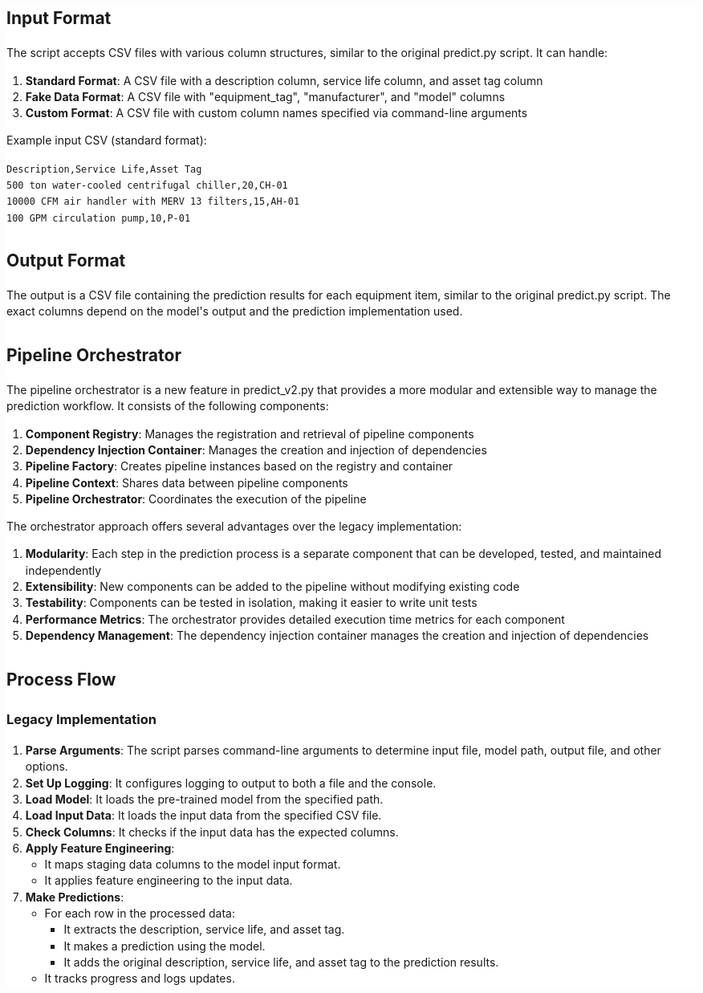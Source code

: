 ## Input Format

The script accepts CSV files with various column structures, similar to the original predict.py script. It can handle:

1. **Standard Format**: A CSV file with a description column, service life column, and asset tag column
2. **Fake Data Format**: A CSV file with "equipment_tag", "manufacturer", and "model" columns
3. **Custom Format**: A CSV file with custom column names specified via command-line arguments

Example input CSV (standard format):
```csv
Description,Service Life,Asset Tag
500 ton water-cooled centrifugal chiller,20,CH-01
10000 CFM air handler with MERV 13 filters,15,AH-01
100 GPM circulation pump,10,P-01
```

## Output Format

The output is a CSV file containing the prediction results for each equipment item, similar to the original predict.py script. The exact columns depend on the model's output and the prediction implementation used.

## Pipeline Orchestrator

The pipeline orchestrator is a new feature in predict_v2.py that provides a more modular and extensible way to manage the prediction workflow. It consists of the following components:

1. **Component Registry**: Manages the registration and retrieval of pipeline components
2. **Dependency Injection Container**: Manages the creation and injection of dependencies
3. **Pipeline Factory**: Creates pipeline instances based on the registry and container
4. **Pipeline Context**: Shares data between pipeline components
5. **Pipeline Orchestrator**: Coordinates the execution of the pipeline

The orchestrator approach offers several advantages over the legacy implementation:

1. **Modularity**: Each step in the prediction process is a separate component that can be developed, tested, and maintained independently
2. **Extensibility**: New components can be added to the pipeline without modifying existing code
3. **Testability**: Components can be tested in isolation, making it easier to write unit tests
4. **Performance Metrics**: The orchestrator provides detailed execution time metrics for each component
5. **Dependency Management**: The dependency injection container manages the creation and injection of dependencies

## Process Flow

### Legacy Implementation

1. **Parse Arguments**: The script parses command-line arguments to determine input file, model path, output file, and other options.
2. **Set Up Logging**: It configures logging to output to both a file and the console.
3. **Load Model**: It loads the pre-trained model from the specified path.
4. **Load Input Data**: It loads the input data from the specified CSV file.
5. **Check Columns**: It checks if the input data has the expected columns.
6. **Apply Feature Engineering**:
   - It maps staging data columns to the model input format.
   - It applies feature engineering to the input data.
7. **Make Predictions**:
   - For each row in the processed data:
     - It extracts the description, service life, and asset tag.
     - It makes a prediction using the model.
     - It adds the original description, service life, and asset tag to the prediction results.
   - It tracks progress and logs updates.